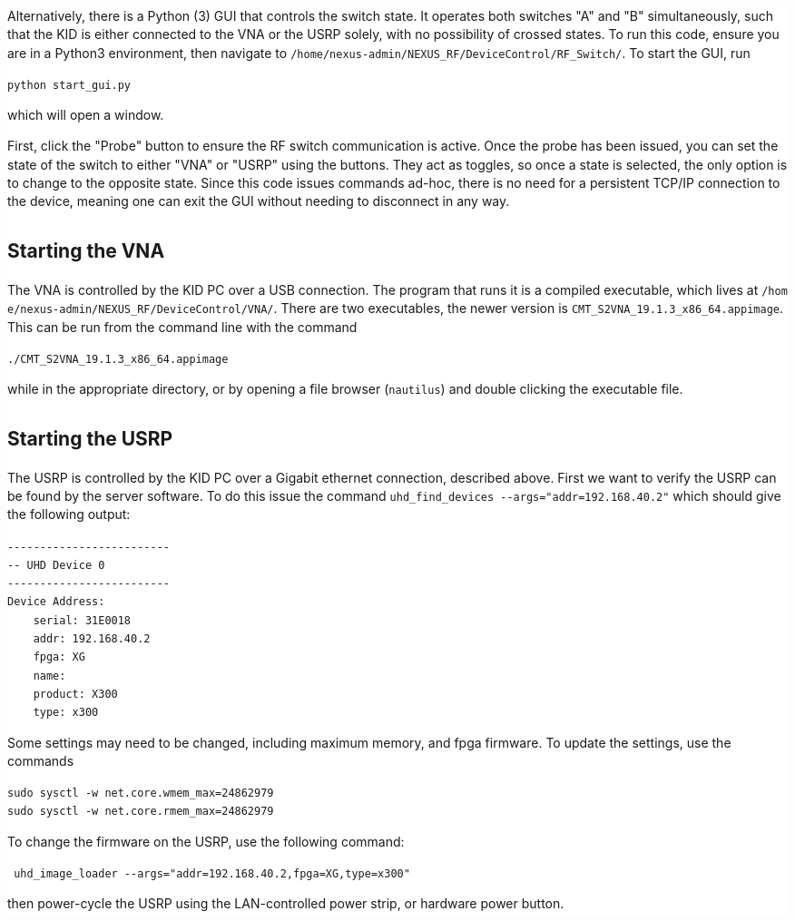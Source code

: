 Alternatively, there is a Python (3) GUI that controls the switch state. It operates both switches "A" and "B" simultaneously, such that the KID is either connected to the VNA or the USRP solely, with no possibility of crossed states. To run this code, ensure you are in a Python3 environment, then navigate to `/home/nexus-admin/NEXUS_RF/DeviceControl/RF_Switch/`. To start the GUI, run
```
python start_gui.py
```
which will open a window. 

First, click the "Probe" button to ensure the RF switch communication is active. Once the probe has been issued, you can set the state of the switch to either "VNA" or "USRP" using the buttons. They act as toggles, so once a state is selected, the only option is to change to the opposite state. Since this code issues commands ad-hoc, there is no need for a persistent TCP/IP connection to the device, meaning one can exit the GUI without needing to disconnect in  any way.

## Starting the VNA

The VNA is controlled by the KID PC over a USB connection. The program that runs it is a compiled executable, which lives at `/home/nexus-admin/NEXUS_RF/DeviceControl/VNA/`. There are two executables, the newer version is `CMT_S2VNA_19.1.3_x86_64.appimage`. This can be run from the command line with the command
```
./CMT_S2VNA_19.1.3_x86_64.appimage
```
while in the appropriate directory, or by opening a file browser (`nautilus`) and double clicking the executable file.

## Starting the USRP

The USRP is controlled by the KID PC over a Gigabit ethernet connection, described above. First we want to verify the USRP can be found by the server software. To do this issue the command `uhd_find_devices --args="addr=192.168.40.2"` which should give the following output:
```
-------------------------
-- UHD Device 0
-------------------------
Device Address:
    serial: 31E0018
    addr: 192.168.40.2
    fpga: XG
    name: 
    product: X300
    type: x300
```
Some settings may need to be changed, including maximum memory, and fpga firmware. To update the settings, use the commands
```
sudo sysctl -w net.core.wmem_max=24862979
sudo sysctl -w net.core.rmem_max=24862979
```
To change the firmware on the USRP, use the following command:
```
 uhd_image_loader --args="addr=192.168.40.2,fpga=XG,type=x300"
```
then power-cycle the USRP using the LAN-controlled power strip, or hardware power button.
